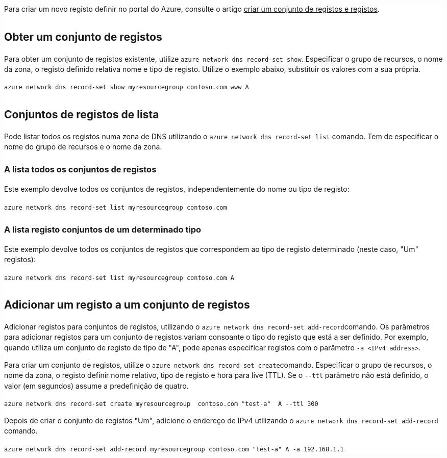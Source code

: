 Para criar um novo registo definir no portal do Azure, consulte o artigo [criar um conjunto de registos e registos](dns-getstarted-create-recordset-cli.md).


## <a name="retrieve-a-record-set"></a>Obter um conjunto de registos

Para obter um conjunto de registos existente, utilize `azure network dns record-set show`. Especificar o grupo de recursos, o nome da zona, o registo definido relativa nome e tipo de registo. Utilize o exemplo abaixo, substituir os valores com a sua própria.

    azure network dns record-set show myresourcegroup contoso.com www A


## <a name="list-record-sets"></a>Conjuntos de registos de lista

Pode listar todos os registos numa zona de DNS utilizando o `azure network dns record-set list` comando. Tem de especificar o nome do grupo de recursos e o nome da zona.

### <a name="to-list-all-record-sets"></a>A lista todos os conjuntos de registos

Este exemplo devolve todos os conjuntos de registos, independentemente do nome ou tipo de registo:

    azure network dns record-set list myresourcegroup contoso.com

### <a name="to-list-record-sets-of-a-given-type"></a>A lista registo conjuntos de um determinado tipo

Este exemplo devolve todos os conjuntos de registos que correspondem ao tipo de registo determinado (neste caso, "Um" registos):

    azure network dns record-set list myresourcegroup contoso.com A


## <a name="add-a-record-to-a-record-set"></a>Adicionar um registo a um conjunto de registos

Adicionar registos para conjuntos de registos, utilizando o `azure network dns record-set add-record`comando. Os parâmetros para adicionar registos para um conjunto de registos variam consoante o tipo do registo que está a ser definido. Por exemplo, quando utiliza um conjunto de registo de tipo de "A", pode apenas especificar registos com o parâmetro `-a <IPv4 address>`.

Para criar um conjunto de registos, utilize o `azure network dns record-set create`comando. Especificar o grupo de recursos, o nome da zona, o registo definir nome relativo, tipo de registo e hora para live (TTL). Se o `--ttl` parâmetro não está definido, o valor (em segundos) assume a predefinição de quatro.

    azure network dns record-set create myresourcegroup  contoso.com "test-a"  A --ttl 300


Depois de criar o conjunto de registos "Um", adicione o endereço de IPv4 utilizando o `azure network dns record-set add-record`comando.

    azure network dns record-set add-record myresourcegroup contoso.com "test-a" A -a 192.168.1.1
